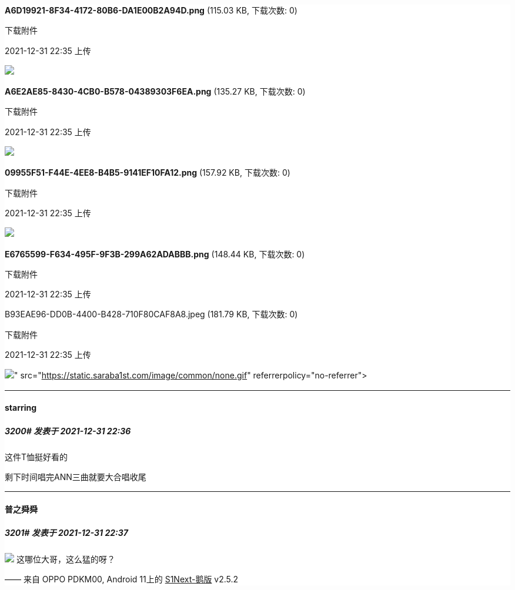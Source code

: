 <strong>A6D19921-8F34-4172-80B6-DA1E00B2A94D.png</strong> (115.03 KB, 下载次数: 0)

下载附件

2021-12-31 22:35 上传

<img src="https://img.saraba1st.com/forum/202112/31/223537l22sg5gki0jkdigd.png" referrerpolicy="no-referrer">

<strong>A6E2AE85-8430-4CB0-B578-04389303F6EA.png</strong> (135.27 KB, 下载次数: 0)

下载附件

2021-12-31 22:35 上传

<img src="https://img.saraba1st.com/forum/202112/31/223537dz8z48dsa628cd4d.png" referrerpolicy="no-referrer">

<strong>09955F51-F44E-4EE8-B4B5-9141EF10FA12.png</strong> (157.92 KB, 下载次数: 0)

下载附件

2021-12-31 22:35 上传

<img src="https://img.saraba1st.com/forum/202112/31/223538m0ss7sjssii48a78.png" referrerpolicy="no-referrer">

<strong>E6765599-F634-495F-9F3B-299A62ADABBB.png</strong> (148.44 KB, 下载次数: 0)

下载附件

2021-12-31 22:35 上传

B93EAE96-DD0B-4400-B428-710F80CAF8A8.jpeg
(181.79 KB, 下载次数: 0)

下载附件

2021-12-31 22:35 上传

<img src="https://img.saraba1st.com/forum/202112/31/223538ddkqdfdqr0l8orrz.jpeg" referrerpolicy="no-referrer">" src="https://static.saraba1st.com/image/common/none.gif" referrerpolicy="no-referrer">

*****

####  starring  
##### 3200#       发表于 2021-12-31 22:36

这件T恤挺好看的

剩下时间唱完ANN三曲就要大合唱收尾

*****

####  普之舜舜  
##### 3201#       发表于 2021-12-31 22:37

<img src="https://p.sda1.dev/3/11107662311afb18b515585e0f93e92b/-177c974aa99e5034.png" referrerpolicy="no-referrer">
这哪位大哥，这么猛的呀？

—— 来自 OPPO PDKM00, Android 11上的 [S1Next-鹅版](https://github.com/ykrank/S1-Next/releases) v2.5.2
